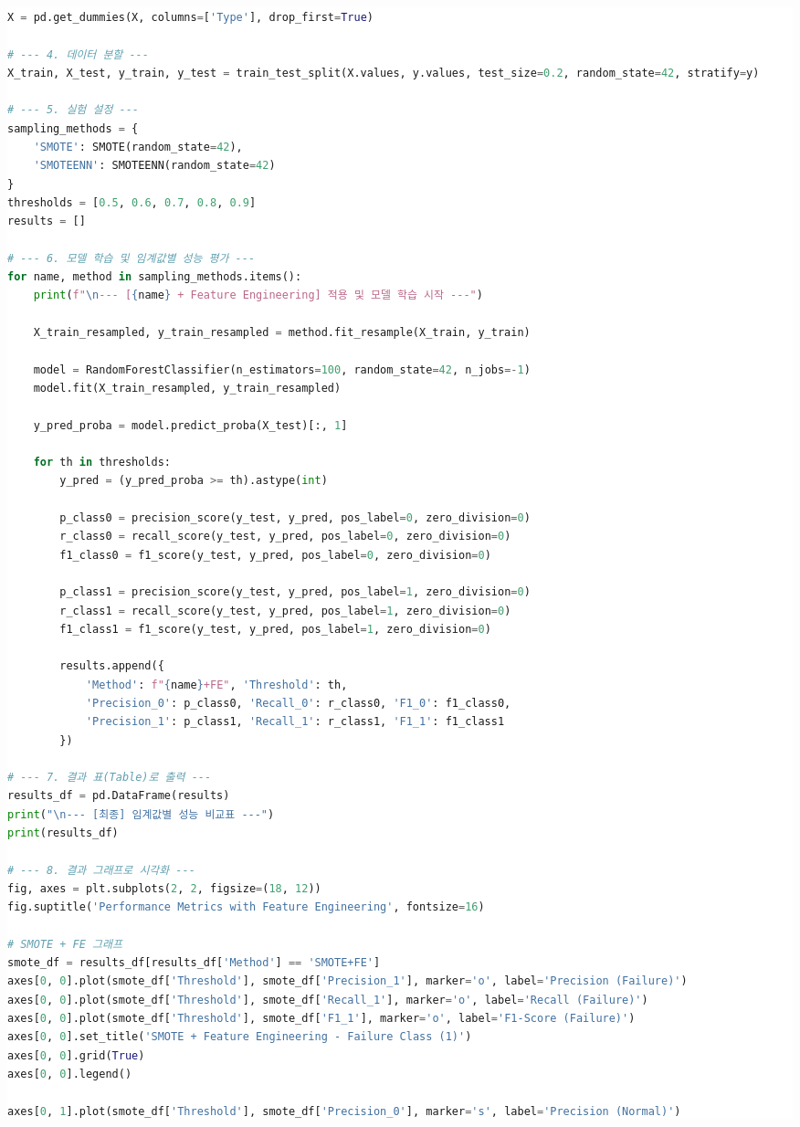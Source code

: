 ```python
X = pd.get_dummies(X, columns=['Type'], drop_first=True)

# --- 4. 데이터 분할 ---
X_train, X_test, y_train, y_test = train_test_split(X.values, y.values, test_size=0.2, random_state=42, stratify=y)

# --- 5. 실험 설정 ---
sampling_methods = {
    'SMOTE': SMOTE(random_state=42),
    'SMOTEENN': SMOTEENN(random_state=42)
}
thresholds = [0.5, 0.6, 0.7, 0.8, 0.9]
results = []

# --- 6. 모델 학습 및 임계값별 성능 평가 ---
for name, method in sampling_methods.items():
    print(f"\n--- [{name} + Feature Engineering] 적용 및 모델 학습 시작 ---")
    
    X_train_resampled, y_train_resampled = method.fit_resample(X_train, y_train)
    
    model = RandomForestClassifier(n_estimators=100, random_state=42, n_jobs=-1)
    model.fit(X_train_resampled, y_train_resampled)
    
    y_pred_proba = model.predict_proba(X_test)[:, 1]
    
    for th in thresholds:
        y_pred = (y_pred_proba >= th).astype(int)
        
        p_class0 = precision_score(y_test, y_pred, pos_label=0, zero_division=0)
        r_class0 = recall_score(y_test, y_pred, pos_label=0, zero_division=0)
        f1_class0 = f1_score(y_test, y_pred, pos_label=0, zero_division=0)
        
        p_class1 = precision_score(y_test, y_pred, pos_label=1, zero_division=0)
        r_class1 = recall_score(y_test, y_pred, pos_label=1, zero_division=0)
        f1_class1 = f1_score(y_test, y_pred, pos_label=1, zero_division=0)
        
        results.append({
            'Method': f"{name}+FE", 'Threshold': th,
            'Precision_0': p_class0, 'Recall_0': r_class0, 'F1_0': f1_class0,
            'Precision_1': p_class1, 'Recall_1': r_class1, 'F1_1': f1_class1
        })

# --- 7. 결과 표(Table)로 출력 ---
results_df = pd.DataFrame(results)
print("\n--- [최종] 임계값별 성능 비교표 ---")
print(results_df)

# --- 8. 결과 그래프로 시각화 ---
fig, axes = plt.subplots(2, 2, figsize=(18, 12))
fig.suptitle('Performance Metrics with Feature Engineering', fontsize=16)

# SMOTE + FE 그래프
smote_df = results_df[results_df['Method'] == 'SMOTE+FE']
axes[0, 0].plot(smote_df['Threshold'], smote_df['Precision_1'], marker='o', label='Precision (Failure)')
axes[0, 0].plot(smote_df['Threshold'], smote_df['Recall_1'], marker='o', label='Recall (Failure)')
axes[0, 0].plot(smote_df['Threshold'], smote_df['F1_1'], marker='o', label='F1-Score (Failure)')
axes[0, 0].set_title('SMOTE + Feature Engineering - Failure Class (1)')
axes[0, 0].grid(True)
axes[0, 0].legend()

axes[0, 1].plot(smote_df['Threshold'], smote_df['Precision_0'], marker='s', label='Precision (Normal)')
```